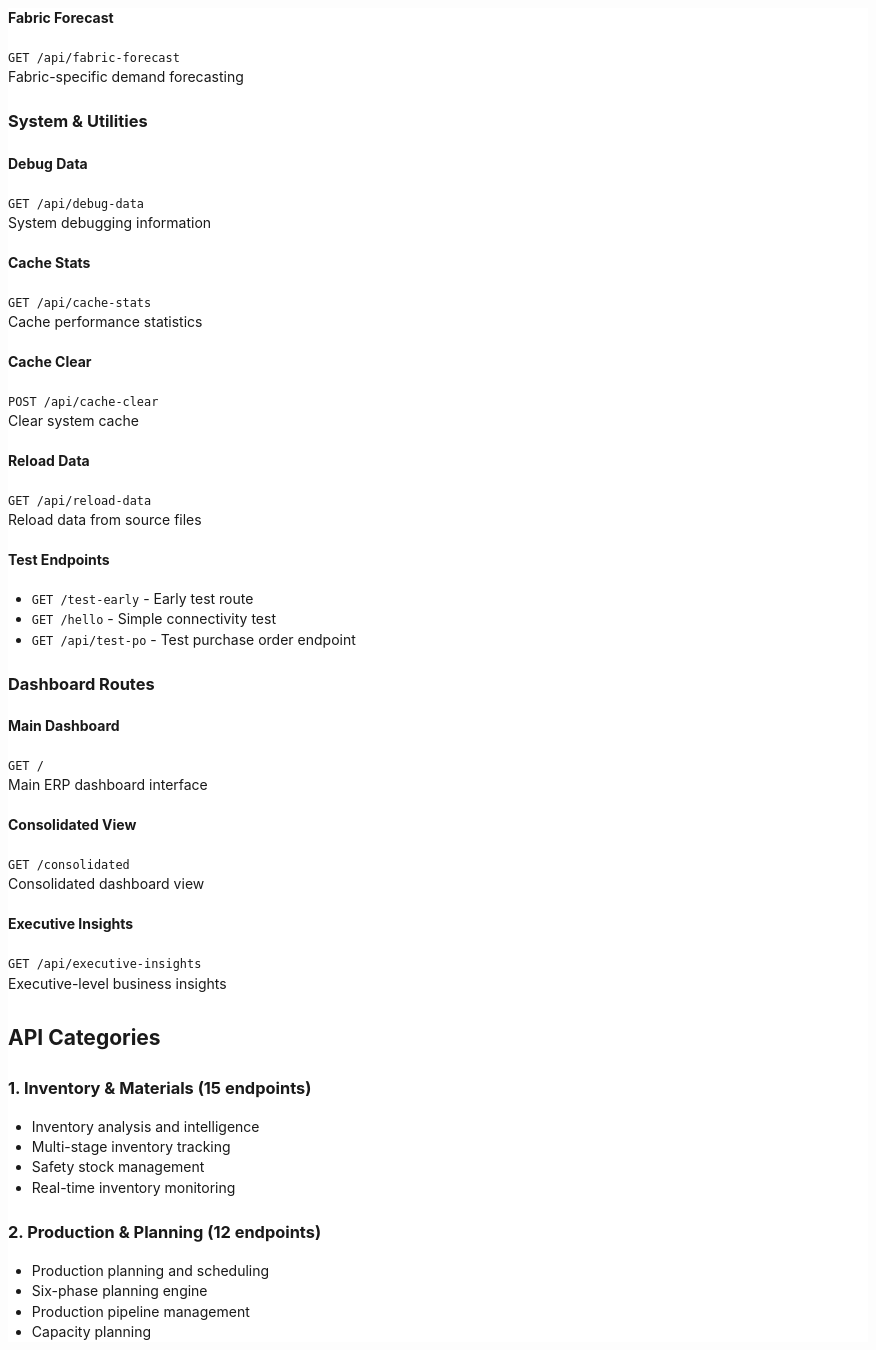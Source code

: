#### Fabric Forecast
`GET /api/fabric-forecast`  
Fabric-specific demand forecasting

### System & Utilities

#### Debug Data
`GET /api/debug-data`  
System debugging information

#### Cache Stats
`GET /api/cache-stats`  
Cache performance statistics

#### Cache Clear
`POST /api/cache-clear`  
Clear system cache

#### Reload Data
`GET /api/reload-data`  
Reload data from source files

#### Test Endpoints
- `GET /test-early` - Early test route
- `GET /hello` - Simple connectivity test
- `GET /api/test-po` - Test purchase order endpoint

### Dashboard Routes

#### Main Dashboard
`GET /`  
Main ERP dashboard interface

#### Consolidated View
`GET /consolidated`  
Consolidated dashboard view

#### Executive Insights
`GET /api/executive-insights`  
Executive-level business insights

## API Categories

### 1. Inventory & Materials (15 endpoints)
- Inventory analysis and intelligence
- Multi-stage inventory tracking
- Safety stock management
- Real-time inventory monitoring

### 2. Production & Planning (12 endpoints)
- Production planning and scheduling
- Six-phase planning engine
- Production pipeline management
- Capacity planning
